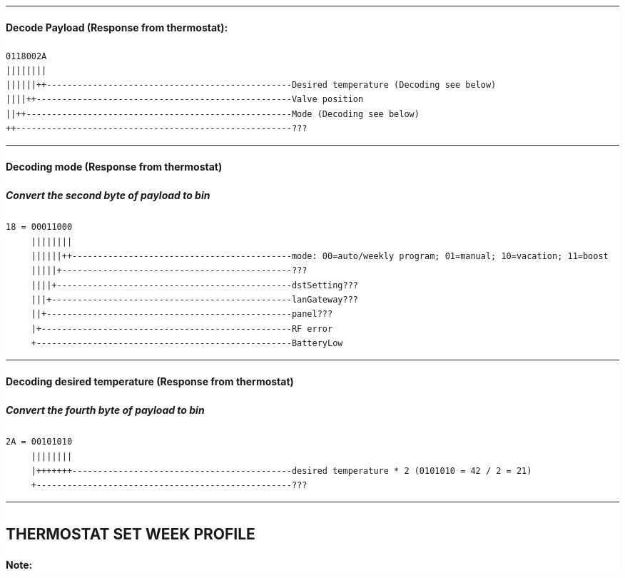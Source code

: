 -----------------------------------------------------------------------------------------------------------------------

#### Decode Payload (Response from thermostat):

	0118002A
	||||||||
	||||||++------------------------------------------------Desired temperature (Decoding see below)
	||||++--------------------------------------------------Valve position
	||++----------------------------------------------------Mode (Decoding see below)
	++------------------------------------------------------???

-----------------------------------------------------------------------------------------------------------------------

#### Decoding mode (Response from thermostat)

##### Convert the second byte of payload to bin

	18 = 00011000
	     ||||||||
	     ||||||++-------------------------------------------mode: 00=auto/weekly program; 01=manual; 10=vacation; 11=boost
	     |||||+---------------------------------------------???
	     ||||+----------------------------------------------dstSetting???
	     |||+-----------------------------------------------lanGateway???
	     ||+------------------------------------------------panel???
	     |+-------------------------------------------------RF error
	     +--------------------------------------------------BatteryLow

-----------------------------------------------------------------------------------------------------------------------

#### Decoding desired temperature (Response from thermostat)

##### Convert the fourth byte of payload to bin

	2A = 00101010
	     ||||||||
	     |+++++++-------------------------------------------desired temperature * 2 (0101010 = 42 / 2 = 21)
	     +--------------------------------------------------???

_______________________________________________________________________________________________________________________


## THERMOSTAT SET WEEK PROFILE

**Note:**
